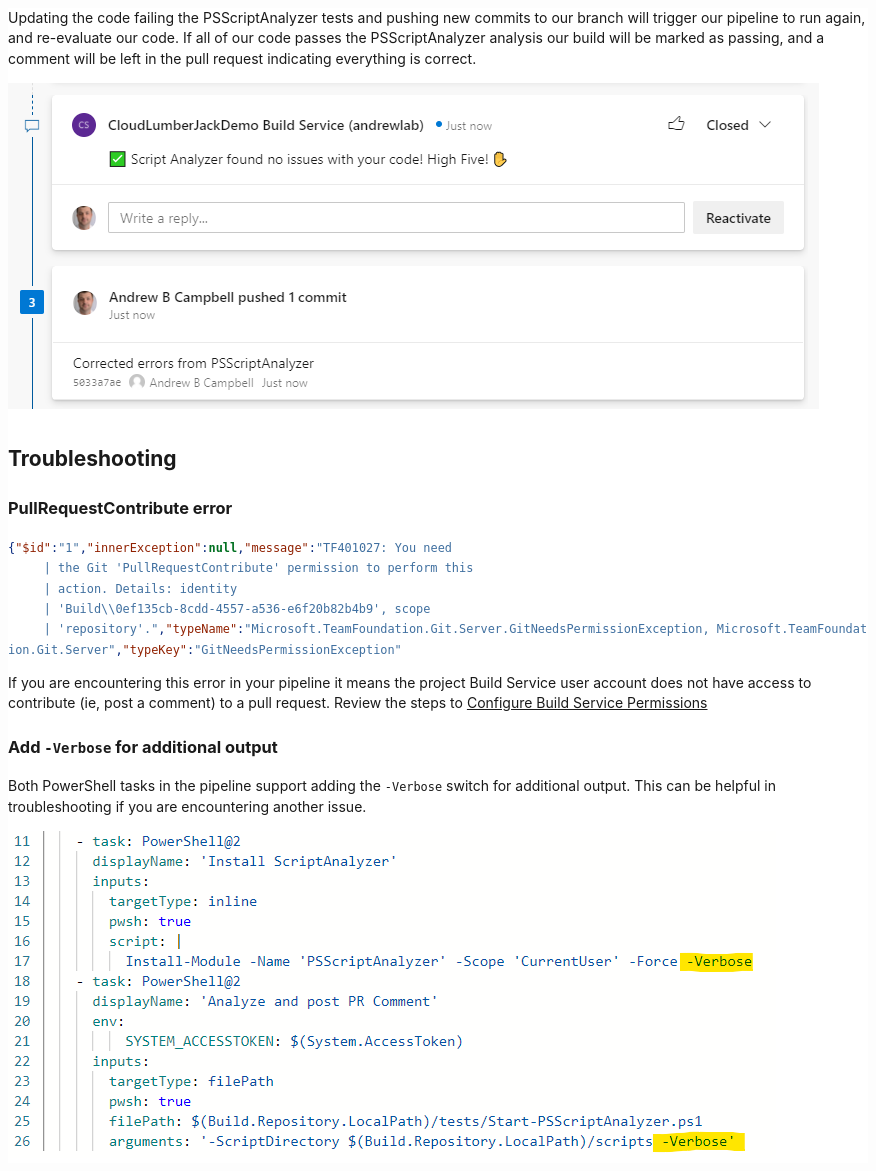 Updating the code failing the PSScriptAnalyzer tests and pushing new commits to our branch will trigger our pipeline to run again, and re-evaluate our code. If all of our code passes the PSScriptAnalyzer analysis our build will be marked as passing, and a comment will be left in the pull request indicating everything is correct.

![success-comment](/assets/img/ado-analyzer/success-comment.png)

## Troubleshooting

### PullRequestContribute error

```json
{"$id":"1","innerException":null,"message":"TF401027: You need
     | the Git 'PullRequestContribute' permission to perform this
     | action. Details: identity
     | 'Build\\0ef135cb-8cdd-4557-a536-e6f20b82b4b9', scope
     | 'repository'.","typeName":"Microsoft.TeamFoundation.Git.Server.GitNeedsPermissionException, Microsoft.TeamFoundation.Git.Server","typeKey":"GitNeedsPermissionException"
```

If you are encountering this error in your pipeline it means the project Build Service user account does not have access to contribute (ie, post a comment) to a pull request. Review the steps to [Configure Build Service Permissions](#configure-build-service-permissions)

### Add `-Verbose` for additional output

Both PowerShell tasks in the pipeline support adding the `-Verbose` switch for additional output. This can be helpful in troubleshooting if you are encountering another issue.

![add-verbose](/assets/img/ado-analyzer/add-verbose.png)
